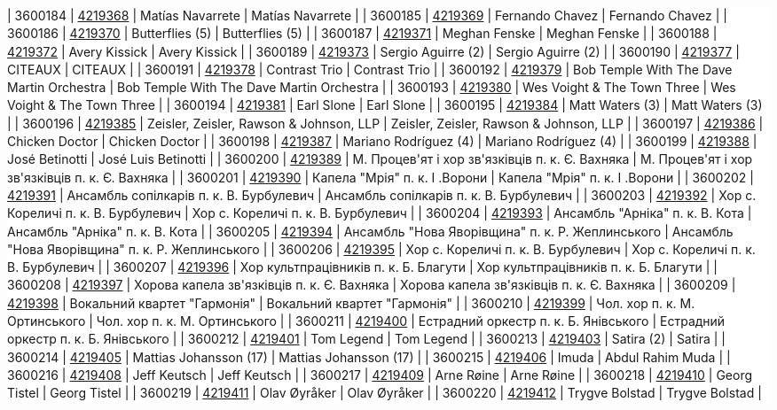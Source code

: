 | 3600184 | [4219368](https://www.discogs.com/artist/4219368) | Matías Navarrete | Matías Navarrete |
| 3600185 | [4219369](https://www.discogs.com/artist/4219369) | Fernando Chavez | Fernando Chavez |
| 3600186 | [4219370](https://www.discogs.com/artist/4219370) | Butterflies (5) | Butterflies (5) |
| 3600187 | [4219371](https://www.discogs.com/artist/4219371) | Meghan Fenske | Meghan Fenske |
| 3600188 | [4219372](https://www.discogs.com/artist/4219372) | Avery Kissick | Avery Kissick |
| 3600189 | [4219373](https://www.discogs.com/artist/4219373) | Sergio Aguirre (2) | Sergio Aguirre (2) |
| 3600190 | [4219377](https://www.discogs.com/artist/4219377) | CITEAUX | CITEAUX |
| 3600191 | [4219378](https://www.discogs.com/artist/4219378) | Contrast Trio | Contrast Trio |
| 3600192 | [4219379](https://www.discogs.com/artist/4219379) | Bob Temple With The Dave Martin Orchestra | Bob Temple With The Dave Martin Orchestra |
| 3600193 | [4219380](https://www.discogs.com/artist/4219380) | Wes Voight & The Town Three | Wes Voight & The Town Three |
| 3600194 | [4219381](https://www.discogs.com/artist/4219381) | Earl Slone | Earl Slone |
| 3600195 | [4219384](https://www.discogs.com/artist/4219384) | Matt Waters (3) | Matt Waters (3) |
| 3600196 | [4219385](https://www.discogs.com/artist/4219385) | Zeisler, Zeisler, Rawson & Johnson, LLP | Zeisler, Zeisler, Rawson & Johnson, LLP |
| 3600197 | [4219386](https://www.discogs.com/artist/4219386) | Chicken Doctor | Chicken Doctor |
| 3600198 | [4219387](https://www.discogs.com/artist/4219387) | Mariano Rodríguez (4) | Mariano Rodríguez (4) |
| 3600199 | [4219388](https://www.discogs.com/artist/4219388) | José Betinotti | José Luis Betinotti |
| 3600200 | [4219389](https://www.discogs.com/artist/4219389) | М. Процев'ят і хор зв'язківців п. к. Є. Вахняка | М. Процев'ят і хор зв'язківців п. к. Є. Вахняка |
| 3600201 | [4219390](https://www.discogs.com/artist/4219390) | Капела "Мрія" п. к. І .Ворони | Капела "Мрія" п. к. І .Ворони |
| 3600202 | [4219391](https://www.discogs.com/artist/4219391) | Ансамбль сопілкарів п. к. В. Бурбулевич | Ансамбль сопілкарів п. к. В. Бурбулевич |
| 3600203 | [4219392](https://www.discogs.com/artist/4219392) | Хор с. Кореличі п. к. В. Бурбулевич | Хор с. Кореличі п. к. В. Бурбулевич |
| 3600204 | [4219393](https://www.discogs.com/artist/4219393) | Ансамбль "Арніка" п. к. В. Кота | Ансамбль "Арніка" п. к. В. Кота |
| 3600205 | [4219394](https://www.discogs.com/artist/4219394) | Ансамбль "Нова Яворівщина" п. к. Р. Жеплинського | Ансамбль "Нова Яворівщина" п. к. Р. Жеплинського |
| 3600206 | [4219395](https://www.discogs.com/artist/4219395) | Хор с.  Кореличі п. к. В. Бурбулевич | Хор с.  Кореличі п. к. В. Бурбулевич |
| 3600207 | [4219396](https://www.discogs.com/artist/4219396) | Хор культпрацівників п. к. Б. Благути | Хор культпрацівників п. к. Б. Благути |
| 3600208 | [4219397](https://www.discogs.com/artist/4219397) | Хорова капела зв'язківців п. к. Є. Вахняка | Хорова капела зв'язківців п. к. Є. Вахняка |
| 3600209 | [4219398](https://www.discogs.com/artist/4219398) | Вокальний квартет "Гармонія" | Вокальний квартет "Гармонія" |
| 3600210 | [4219399](https://www.discogs.com/artist/4219399) | Чол. хор п. к. М. Ортинського | Чол. хор п. к. М. Ортинського |
| 3600211 | [4219400](https://www.discogs.com/artist/4219400) | Естрадний оркестр п. к. Б. Янівського | Естрадний оркестр п. к. Б. Янівського |
| 3600212 | [4219401](https://www.discogs.com/artist/4219401) | Tom Legend | Tom Legend |
| 3600213 | [4219403](https://www.discogs.com/artist/4219403) | Satira (2) | Satira |
| 3600214 | [4219405](https://www.discogs.com/artist/4219405) | Mattias Johansson (17) | Mattias Johansson (17) |
| 3600215 | [4219406](https://www.discogs.com/artist/4219406) | Imuda | Abdul Rahim Muda |
| 3600216 | [4219408](https://www.discogs.com/artist/4219408) | Jeff Keutsch | Jeff Keutsch |
| 3600217 | [4219409](https://www.discogs.com/artist/4219409) | Arne Røine | Arne Røine |
| 3600218 | [4219410](https://www.discogs.com/artist/4219410) | Georg Tistel | Georg Tistel |
| 3600219 | [4219411](https://www.discogs.com/artist/4219411) | Olav Øyråker | Olav Øyråker |
| 3600220 | [4219412](https://www.discogs.com/artist/4219412) | Trygve Bolstad | Trygve Bolstad |